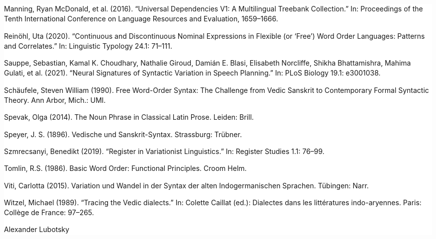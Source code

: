 Manning, Ryan McDonald, et al. \(2016\). “Universal Dependencies V1: A Multilingual Treebank Collection.” In: Proceedings of the Tenth International Conference on Language Resources and Evaluation, 1659–1666. 

Reinöhl, Uta \(2020\). “Continuous and Discontinuous Nominal Expressions in Flexible \(or ‘Free’\) Word Order Languages: Patterns and Correlates.” In: Linguistic Typology 24.1: 71–111. 

Sauppe, Sebastian, Kamal K. Choudhary, Nathalie Giroud, Damián E. Blasi, Elisabeth Norcliffe, Shikha Bhattamishra, Mahima Gulati, et al. \(2021\). “Neural Signatures of Syntactic Variation in Speech Planning.” In: PLoS Biology 19.1: e3001038. 

Schäufele, Steven William \(1990\). Free Word-Order Syntax: The Challenge from Vedic Sanskrit to Contemporary Formal Syntactic Theory. Ann Arbor, Mich.: UMI. 

Spevak, Olga \(2014\). The Noun Phrase in Classical Latin Prose. Leiden: Brill. 

Speyer, J. S. \(1896\). Vedische und Sanskrit-Syntax. Strassburg: Trübner. 

Szmrecsanyi, Benedikt \(2019\). “Register in Variationist Linguistics.” In: Register Studies 1.1: 76–99. 

Tomlin, R.S. \(1986\). Basic Word Order: Functional Principles. Croom Helm. 

Viti, Carlotta \(2015\). Variation und Wandel in der Syntax der alten Indogermanischen Sprachen. Tübingen: Narr. 

Witzel, Michael \(1989\). “Tracing the Vedic dialects.” In: Colette Caillat \(ed.\): Dialectes dans les littératures indo-aryennes. Paris: Collège de France: 97–265. 

Alexander Lubotsky
